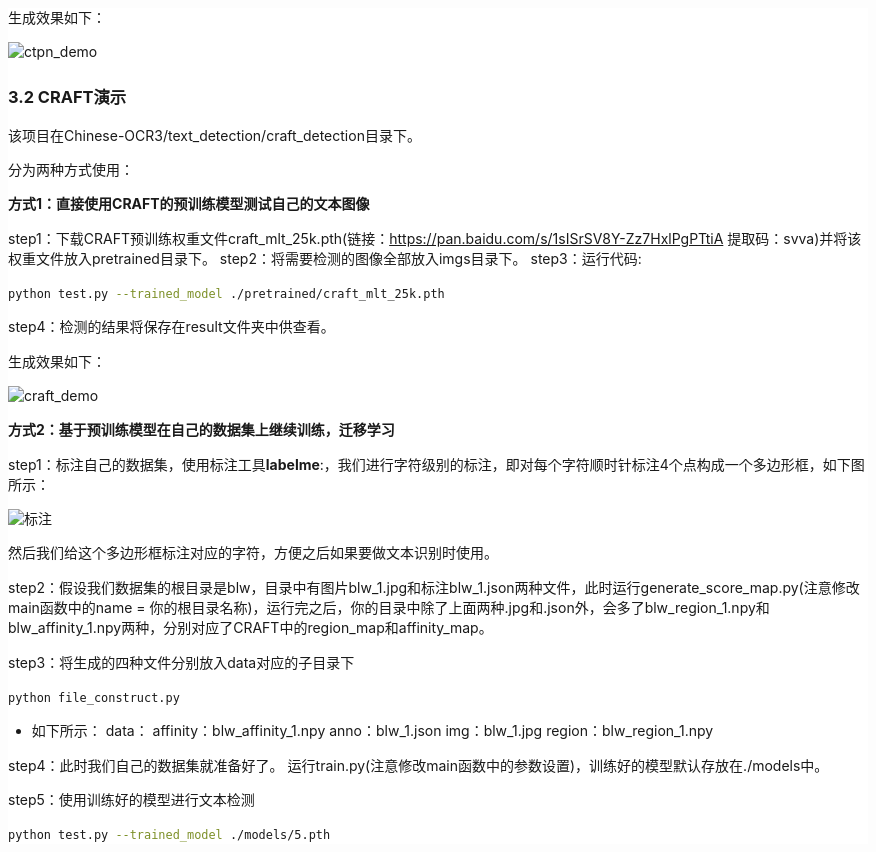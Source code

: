 生成效果如下：

![ctpn_demo](E:\my_code\算法平台研发\OCR组件研发\基于深度学习的文字识别教程\chinese-ocr3-back\text_detection\imgs\ctpn_demo.jpg)

### 3.2 CRAFT演示

该项目在Chinese-OCR3/text_detection/craft_detection目录下。

分为两种方式使用：

**方式1：直接使用CRAFT的预训练模型测试自己的文本图像**

step1：下载CRAFT预训练权重文件craft_mlt_25k.pth(链接：https://pan.baidu.com/s/1sISrSV8Y-Zz7HxlPgPTtiA  提取码：svva)并将该权重文件放入pretrained目录下。 
step2：将需要检测的图像全部放入imgs目录下。 
step3：运行代码:

```bash
python test.py --trained_model ./pretrained/craft_mlt_25k.pth
```

step4：检测的结果将保存在result文件夹中供查看。 

生成效果如下：

![craft_demo](E:\my_code\算法平台研发\OCR组件研发\基于深度学习的文字识别教程\chinese-ocr3-back\text_detection\imgs\craft_demo.jpg)

**方式2：基于预训练模型在自己的数据集上继续训练，迁移学习**

step1：标注自己的数据集，使用标注工具**labelme**:，我们进行字符级别的标注，即对每个字符顺时针标注4个点构成一个多边形框，如下图所示：

![标注](E:\my_code\算法平台研发\OCR组件研发\基于深度学习的文字识别教程\chinese-ocr3-back\text_detection\imgs\标注.png)

然后我们给这个多边形框标注对应的字符，方便之后如果要做文本识别时使用。 

step2：假设我们数据集的根目录是blw，目录中有图片blw_1.jpg和标注blw_1.json两种文件，此时运行generate_score_map.py(注意修改main函数中的name = 你的根目录名称)，运行完之后，你的目录中除了上面两种.jpg和.json外，会多了blw_region_1.npy和blw_affinity_1.npy两种，分别对应了CRAFT中的region_map和affinity_map。

step3：将生成的四种文件分别放入data对应的子目录下

```bash
python file_construct.py
```

- 如下所示： 
  data：  affinity：blw_affinity_1.npy 
  anno：blw_1.json 
  img：blw_1.jpg 
  region：blw_region_1.npy 

 step4：此时我们自己的数据集就准备好了。 运行train.py(注意修改main函数中的参数设置)，训练好的模型默认存放在./models中。 

step5：使用训练好的模型进行文本检测

```bash
python test.py --trained_model ./models/5.pth
```

